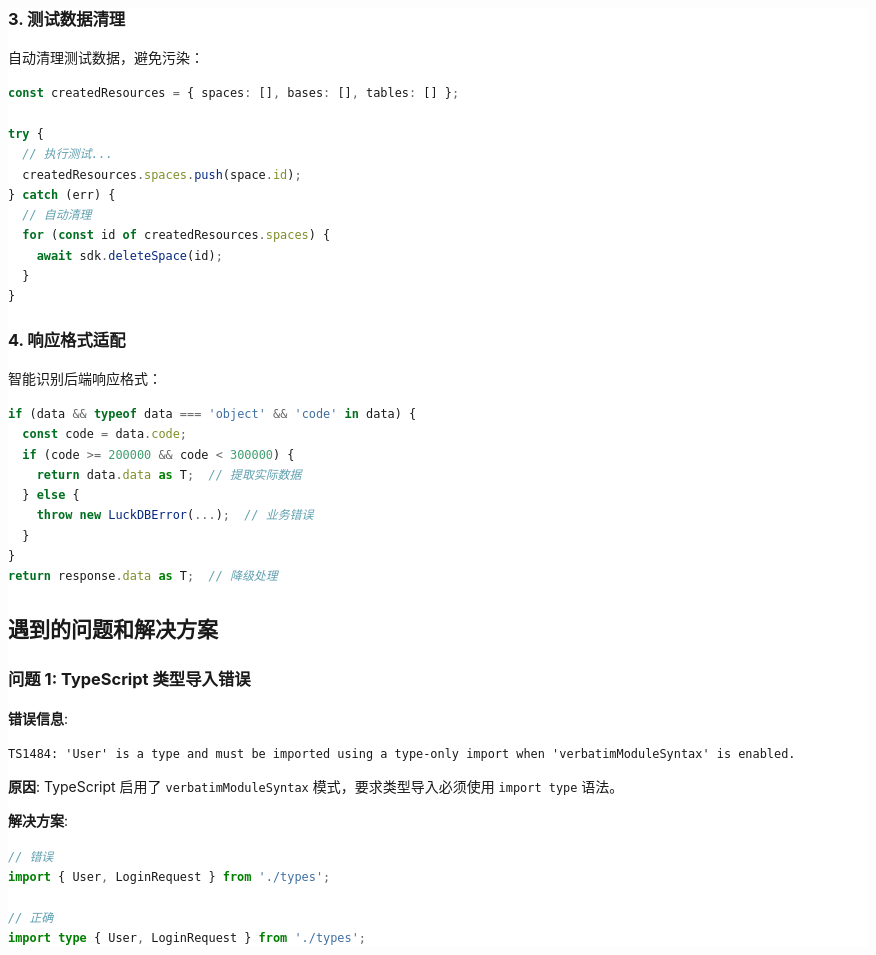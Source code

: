 ### 3. 测试数据清理

自动清理测试数据，避免污染：

```typescript
const createdResources = { spaces: [], bases: [], tables: [] };

try {
  // 执行测试...
  createdResources.spaces.push(space.id);
} catch (err) {
  // 自动清理
  for (const id of createdResources.spaces) {
    await sdk.deleteSpace(id);
  }
}
```

### 4. 响应格式适配

智能识别后端响应格式：

```typescript
if (data && typeof data === 'object' && 'code' in data) {
  const code = data.code;
  if (code >= 200000 && code < 300000) {
    return data.data as T;  // 提取实际数据
  } else {
    throw new LuckDBError(...);  // 业务错误
  }
}
return response.data as T;  // 降级处理
```

## 遇到的问题和解决方案

### 问题 1: TypeScript 类型导入错误

**错误信息**:
```
TS1484: 'User' is a type and must be imported using a type-only import when 'verbatimModuleSyntax' is enabled.
```

**原因**:
TypeScript 启用了 `verbatimModuleSyntax` 模式，要求类型导入必须使用 `import type` 语法。

**解决方案**:
```typescript
// 错误
import { User, LoginRequest } from './types';

// 正确
import type { User, LoginRequest } from './types';
```
